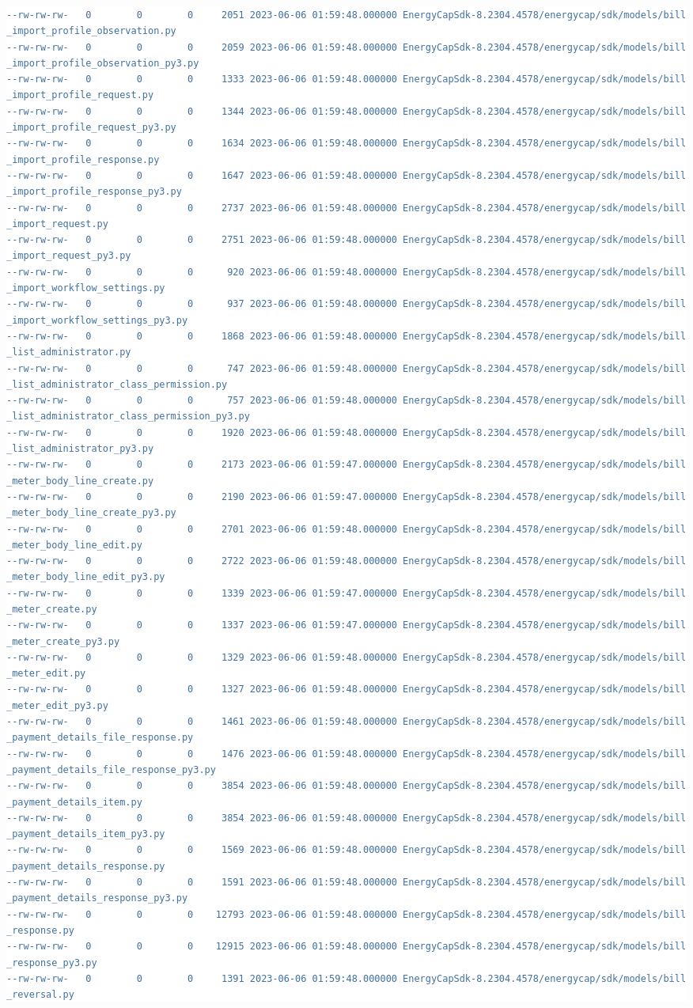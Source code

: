 ```diff
--rw-rw-rw-   0        0        0     2051 2023-06-06 01:59:48.000000 EnergyCapSdk-8.2304.4578/energycap/sdk/models/bill_import_profile_observation.py
--rw-rw-rw-   0        0        0     2059 2023-06-06 01:59:48.000000 EnergyCapSdk-8.2304.4578/energycap/sdk/models/bill_import_profile_observation_py3.py
--rw-rw-rw-   0        0        0     1333 2023-06-06 01:59:48.000000 EnergyCapSdk-8.2304.4578/energycap/sdk/models/bill_import_profile_request.py
--rw-rw-rw-   0        0        0     1344 2023-06-06 01:59:48.000000 EnergyCapSdk-8.2304.4578/energycap/sdk/models/bill_import_profile_request_py3.py
--rw-rw-rw-   0        0        0     1634 2023-06-06 01:59:48.000000 EnergyCapSdk-8.2304.4578/energycap/sdk/models/bill_import_profile_response.py
--rw-rw-rw-   0        0        0     1647 2023-06-06 01:59:48.000000 EnergyCapSdk-8.2304.4578/energycap/sdk/models/bill_import_profile_response_py3.py
--rw-rw-rw-   0        0        0     2737 2023-06-06 01:59:48.000000 EnergyCapSdk-8.2304.4578/energycap/sdk/models/bill_import_request.py
--rw-rw-rw-   0        0        0     2751 2023-06-06 01:59:48.000000 EnergyCapSdk-8.2304.4578/energycap/sdk/models/bill_import_request_py3.py
--rw-rw-rw-   0        0        0      920 2023-06-06 01:59:48.000000 EnergyCapSdk-8.2304.4578/energycap/sdk/models/bill_import_workflow_settings.py
--rw-rw-rw-   0        0        0      937 2023-06-06 01:59:48.000000 EnergyCapSdk-8.2304.4578/energycap/sdk/models/bill_import_workflow_settings_py3.py
--rw-rw-rw-   0        0        0     1868 2023-06-06 01:59:48.000000 EnergyCapSdk-8.2304.4578/energycap/sdk/models/bill_list_administrator.py
--rw-rw-rw-   0        0        0      747 2023-06-06 01:59:48.000000 EnergyCapSdk-8.2304.4578/energycap/sdk/models/bill_list_administrator_class_permission.py
--rw-rw-rw-   0        0        0      757 2023-06-06 01:59:48.000000 EnergyCapSdk-8.2304.4578/energycap/sdk/models/bill_list_administrator_class_permission_py3.py
--rw-rw-rw-   0        0        0     1920 2023-06-06 01:59:48.000000 EnergyCapSdk-8.2304.4578/energycap/sdk/models/bill_list_administrator_py3.py
--rw-rw-rw-   0        0        0     2173 2023-06-06 01:59:47.000000 EnergyCapSdk-8.2304.4578/energycap/sdk/models/bill_meter_body_line_create.py
--rw-rw-rw-   0        0        0     2190 2023-06-06 01:59:47.000000 EnergyCapSdk-8.2304.4578/energycap/sdk/models/bill_meter_body_line_create_py3.py
--rw-rw-rw-   0        0        0     2701 2023-06-06 01:59:48.000000 EnergyCapSdk-8.2304.4578/energycap/sdk/models/bill_meter_body_line_edit.py
--rw-rw-rw-   0        0        0     2722 2023-06-06 01:59:48.000000 EnergyCapSdk-8.2304.4578/energycap/sdk/models/bill_meter_body_line_edit_py3.py
--rw-rw-rw-   0        0        0     1339 2023-06-06 01:59:47.000000 EnergyCapSdk-8.2304.4578/energycap/sdk/models/bill_meter_create.py
--rw-rw-rw-   0        0        0     1337 2023-06-06 01:59:47.000000 EnergyCapSdk-8.2304.4578/energycap/sdk/models/bill_meter_create_py3.py
--rw-rw-rw-   0        0        0     1329 2023-06-06 01:59:48.000000 EnergyCapSdk-8.2304.4578/energycap/sdk/models/bill_meter_edit.py
--rw-rw-rw-   0        0        0     1327 2023-06-06 01:59:48.000000 EnergyCapSdk-8.2304.4578/energycap/sdk/models/bill_meter_edit_py3.py
--rw-rw-rw-   0        0        0     1461 2023-06-06 01:59:48.000000 EnergyCapSdk-8.2304.4578/energycap/sdk/models/bill_payment_details_file_response.py
--rw-rw-rw-   0        0        0     1476 2023-06-06 01:59:48.000000 EnergyCapSdk-8.2304.4578/energycap/sdk/models/bill_payment_details_file_response_py3.py
--rw-rw-rw-   0        0        0     3854 2023-06-06 01:59:48.000000 EnergyCapSdk-8.2304.4578/energycap/sdk/models/bill_payment_details_item.py
--rw-rw-rw-   0        0        0     3854 2023-06-06 01:59:48.000000 EnergyCapSdk-8.2304.4578/energycap/sdk/models/bill_payment_details_item_py3.py
--rw-rw-rw-   0        0        0     1569 2023-06-06 01:59:48.000000 EnergyCapSdk-8.2304.4578/energycap/sdk/models/bill_payment_details_response.py
--rw-rw-rw-   0        0        0     1591 2023-06-06 01:59:48.000000 EnergyCapSdk-8.2304.4578/energycap/sdk/models/bill_payment_details_response_py3.py
--rw-rw-rw-   0        0        0    12793 2023-06-06 01:59:48.000000 EnergyCapSdk-8.2304.4578/energycap/sdk/models/bill_response.py
--rw-rw-rw-   0        0        0    12915 2023-06-06 01:59:48.000000 EnergyCapSdk-8.2304.4578/energycap/sdk/models/bill_response_py3.py
--rw-rw-rw-   0        0        0     1391 2023-06-06 01:59:48.000000 EnergyCapSdk-8.2304.4578/energycap/sdk/models/bill_reversal.py
```